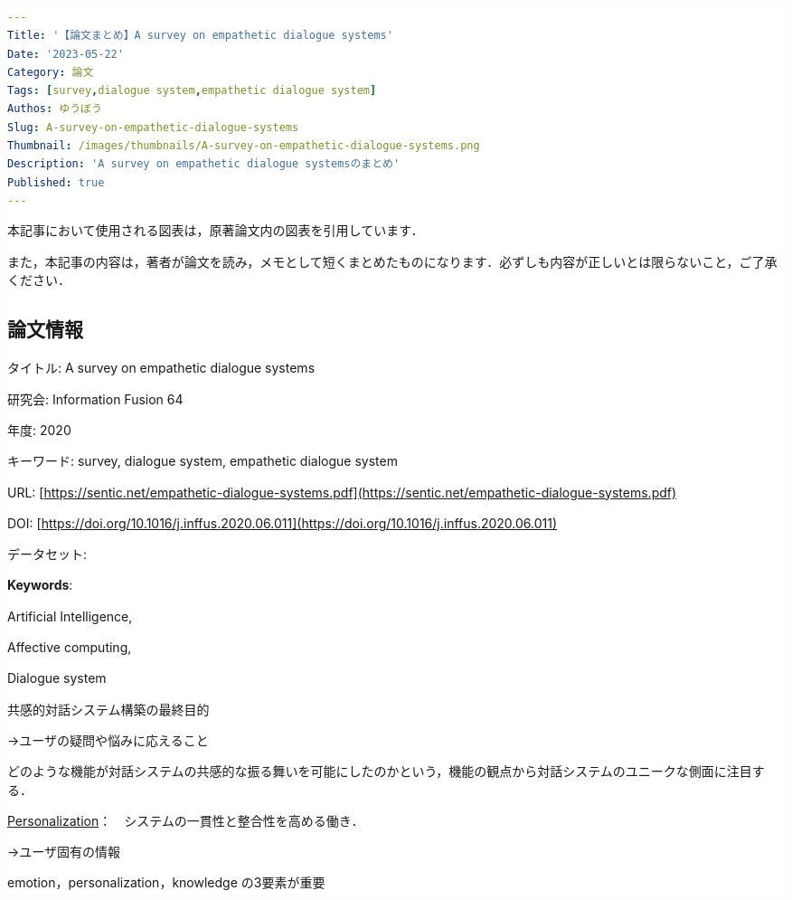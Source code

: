 ```yaml
---
Title: '【論文まとめ】A survey on empathetic dialogue systems'
Date: '2023-05-22'
Category: 論文
Tags: [survey,dialogue system,empathetic dialogue system]
Authos: ゆうぼう
Slug: A-survey-on-empathetic-dialogue-systems
Thumbnail: /images/thumbnails/A-survey-on-empathetic-dialogue-systems.png
Description: 'A survey on empathetic dialogue systemsのまとめ'
Published: true
---
```


本記事において使用される図表は，原著論文内の図表を引用しています．

また，本記事の内容は，著者が論文を読み，メモとして短くまとめたものになります．必ずしも内容が正しいとは限らないこと，ご了承ください．

## 論文情報

タイトル: A survey on empathetic dialogue systems

研究会: Information Fusion 64

年度: 2020

キーワード: survey, dialogue system, empathetic dialogue system

URL: [https://sentic.net/empathetic-dialogue-systems.pdf](https://sentic.net/empathetic-dialogue-systems.pdf)

DOI: [https://doi.org/10.1016/j.inffus.2020.06.011](https://doi.org/10.1016/j.inffus.2020.06.011)

データセット: 

**Keywords**: 

Artificial Intelligence,

Affective computing,

Dialogue system 



共感的対話システム構築の最終目的

→ユーザの疑問や悩みに応えること

どのような機能が対話システムの共感的な振る舞いを可能にしたのかという，機能の観点から対話システムのユニークな側面に注目する．



<ins>Personalization</ins>：　システムの一貫性と整合性を高める働き．

→ユーザ固有の情報



emotion，personalization，knowledge の3要素が重要

